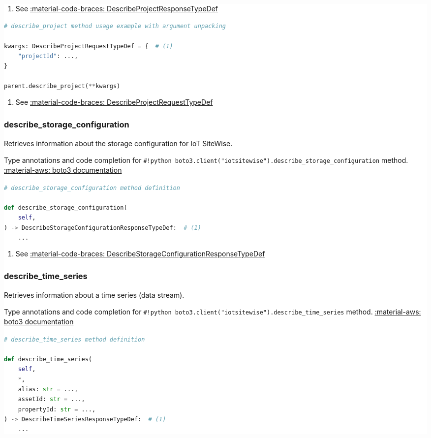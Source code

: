 1. See [:material-code-braces: DescribeProjectResponseTypeDef](./type_defs.md#describeprojectresponsetypedef)


```python
# describe_project method usage example with argument unpacking

kwargs: DescribeProjectRequestTypeDef = {  # (1)
    "projectId": ...,
}

parent.describe_project(**kwargs)
```

1. See [:material-code-braces: DescribeProjectRequestTypeDef](./type_defs.md#describeprojectrequesttypedef)

### describe\_storage\_configuration

Retrieves information about the storage configuration for IoT SiteWise.

Type annotations and code completion for `#!python boto3.client("iotsitewise").describe_storage_configuration` method.
[:material-aws: boto3 documentation](https://boto3.amazonaws.com/v1/documentation/api/latest/reference/services/iotsitewise/client/describe_storage_configuration.html)

```python
# describe_storage_configuration method definition

def describe_storage_configuration(
    self,
) -> DescribeStorageConfigurationResponseTypeDef:  # (1)
    ...
```

1. See [:material-code-braces: DescribeStorageConfigurationResponseTypeDef](./type_defs.md#describestorageconfigurationresponsetypedef)



### describe\_time\_series

Retrieves information about a time series (data stream).

Type annotations and code completion for `#!python boto3.client("iotsitewise").describe_time_series` method.
[:material-aws: boto3 documentation](https://boto3.amazonaws.com/v1/documentation/api/latest/reference/services/iotsitewise/client/describe_time_series.html)

```python
# describe_time_series method definition

def describe_time_series(
    self,
    *,
    alias: str = ...,
    assetId: str = ...,
    propertyId: str = ...,
) -> DescribeTimeSeriesResponseTypeDef:  # (1)
    ...
```
